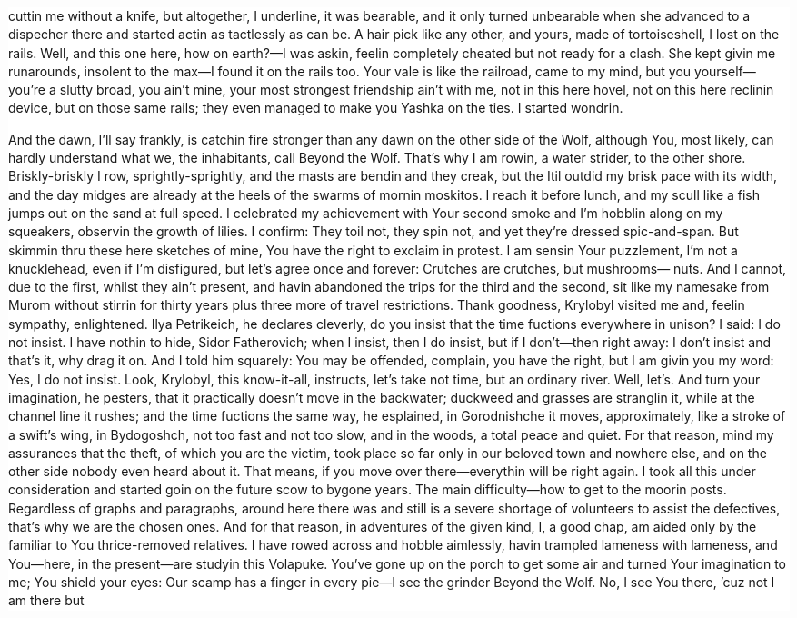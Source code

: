 cuttin me without a knife, but altogether, I underline, it was 
bearable, and it only turned unbearable when she advanced to 
a dispecher there and started actin as tactlessly as can be. A hair 
pick like any other, and yours, made of tortoiseshell, I lost on 
the rails. Well, and this one here, how on earth?—I was askin, 
feelin completely cheated but not ready for a clash. She kept 
givin me runarounds, insolent to the max—I found it on the 
rails too. Your vale is like the railroad, came to my mind, but 
you yourself—you’re a slutty broad, you ain’t mine, your most 
strongest friendship ain’t with me, not in this here hovel, not 
on this here reclinin device, but on those same rails; they even 
managed to make you Yashka on the ties. I started wondrin.


And the dawn, I’ll say frankly, is catchin fire stronger than any 
dawn on the other side of the Wolf, although You, most likely, 
can hardly understand what we, the inhabitants, call Beyond 
the Wolf. That’s why I am rowin, a water strider, to the other 
shore. Briskly-briskly I row, sprightly-sprightly, and the masts 
are bendin and they creak, but the Itil outdid my brisk pace 
with its width, and the day midges are already at the heels of 
the swarms of mornin moskitos. I reach it before lunch, and 
my scull like a fish jumps out on the sand at full speed. I celebrated my achievement with Your second smoke and I’m hobblin along on my squeakers, observin the growth of lilies. I 
confirm: They toil not, they spin not, and yet they’re dressed 
spic-and-span. But skimmin thru these here sketches of mine, 
You have the right to exclaim in protest. I am sensin Your puzzlement, I’m not a knucklehead, even if I’m disfigured, but let’s 
agree once and forever: Crutches are crutches, but mushrooms—
nuts. And I cannot, due to the first, whilst they ain’t present, 
and havin abandoned the trips for the third and the second, sit 
like my namesake from Murom without stirrin for thirty years 
plus three more of travel restrictions. Thank goodness, Krylobyl visited me and, feelin sympathy, enlightened. Ilya Petrikeich, he declares cleverly, do you insist that the time fuctions 
everywhere in unison? I said: I do not insist. I have nothin to 
hide, Sidor Fatherovich; when I insist, then I do insist, 
but if I don’t—then right away: I don’t insist and that’s it, 
why drag it on. And I told him squarely: You may be offended, 
complain, you have the right, but I am givin you my word: Yes, 
I do not insist. Look, Krylobyl, this know-it-all, instructs, let’s 
take not time, but an ordinary river. Well, let’s. And turn your 
imagination, he pesters, that it practically doesn’t move in the 
backwater; duckweed and grasses are stranglin it, while at the 
channel line it rushes; and the time fuctions the same way, he 
esplained, in Gorodnishche it moves, approximately, like a 
stroke of a swift’s wing, in Bydogoshch, not too fast and not 
too slow, and in the woods, a total peace and quiet. For that 
reason, mind my assurances that the theft, of which you are the 
victim, took place so far only in our beloved town and nowhere 
else, and on the other side nobody even heard about it. That 
means, if you move over there—everythin will be right again. I 
took all this under consideration and started goin on the future 
scow to bygone years. The main difficulty—how to get to the 
moorin posts. Regardless of graphs and paragraphs, around 
here there was and still is a severe shortage of volunteers to assist the defectives, that’s why we are the chosen ones. And for 
that reason, in adventures of the given kind, I, a good chap, am 
aided only by the familiar to You thrice-removed relatives. I 
have rowed across and hobble aimlessly, havin trampled lameness with lameness, and You—here, in the present—are 
studyin this Volapuke. You’ve gone up on the porch to get 
some air and turned Your imagination to me; You shield your 
eyes: Our scamp has a finger in every pie—I see the grinder 
Beyond the Wolf. No, I see You there, ’cuz not I am there but 